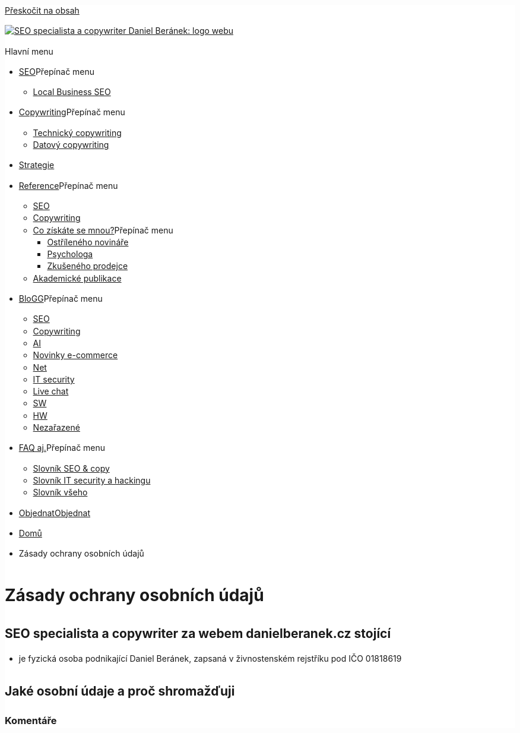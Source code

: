 [Přeskočit na obsah](#content)

[![SEO specialista a copywriter Daniel Beránek: logo webu](https://danielberanek.cz/wp-content/uploads/db-icon-50x50-1.webp)](https://danielberanek.cz/)

Hlavní menu

* [SEO](https://danielberanek.cz/seo/)Přepínač menu
    * [Local Business SEO](https://danielberanek.cz/seo/local-business-seo/)
* [Copywriting](https://danielberanek.cz/copywriter-copywriting/)Přepínač menu
    * [Technický copywriting](https://danielberanek.cz/copywriter-copywriting/technicky-copywriting/)
    * [Datový copywriting](https://danielberanek.cz/copywriter-copywriting/datovy-copywriting/)
* [Strategie](https://danielberanek.cz/obsahove-strategie/)
* [Reference](https://danielberanek.cz/reference/)Přepínač menu
    * [SEO](https://danielberanek.cz/reference/seo-online-marketing/)
    * [Copywriting](https://danielberanek.cz/reference/copywriting/)
    * [Co získáte se mnou?](https://danielberanek.cz/proc-me-copywritera/)Přepínač menu
        * [Ostříleného novináře](https://danielberanek.cz/proc-me-copywritera/zurnalistika-a-medialni-studia/)
        * [Psychologa](https://danielberanek.cz/proc-me-copywritera/psychologie/)
        * [Zkušeného prodejce](https://danielberanek.cz/proc-me-copywritera/obchod/)
    * [Akademické publikace](https://danielberanek.cz/reference/akademicke-publikace/)
* [BloGG](https://danielberanek.cz/blog/)Přepínač menu
    * [SEO](https://danielberanek.cz/oblast/seo/)
    * [Copywriting](https://danielberanek.cz/oblast/copywriting/)
    * [AI](https://danielberanek.cz/oblast/ai/)
    * [Novinky e-commerce](https://danielberanek.cz/oblast/novinky-e-commerce/)
    * [Net](https://danielberanek.cz/oblast/net/)
    * [IT security](https://danielberanek.cz/oblast/it-security/)
    * [Live chat](https://danielberanek.cz/oblast/live-chat-smartsupp/)
    * [SW](https://danielberanek.cz/oblast/sw/)
    * [HW](https://danielberanek.cz/oblast/hw/)
    * [Nezařazené](https://danielberanek.cz/oblast/nezarazene/)
* [FAQ aj.](https://danielberanek.cz/faq/)Přepínač menu
    * [Slovník SEO & copy](https://danielberanek.cz/slovnik-copywriting-ol-mkt/)
    * [Slovník IT security a hackingu](https://danielberanek.cz/slovnik-it-security-a-hackingu/)
    * [Slovník všeho](https://danielberanek.cz/slovnik-vseho/)
* [Objednat](https://danielberanek.cz/objednavka/)[Objednat](https://danielberanek.cz/objednavka/)

* [Domů](https://danielberanek.cz/)
* Zásady ochrany osobních údajů

Zásady ochrany osobních údajů
=============================

SEO specialista a copywriter za webem danielberanek.cz stojící
--------------------------------------------------------------

* je fyzická osoba podnikající Daniel Beránek, zapsaná v živnostenském rejstříku pod IČO 01818619

Jaké osobní údaje a proč shromažďuji
------------------------------------

### Komentáře
